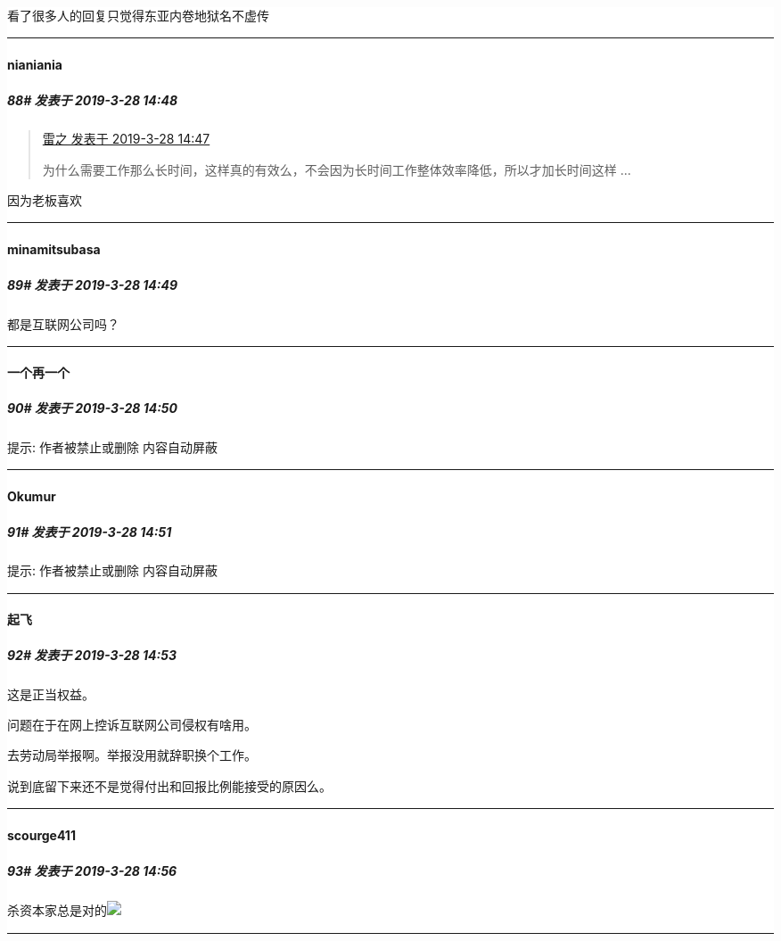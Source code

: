 看了很多人的回复只觉得东亚内卷地狱名不虚传

*****

####  nianiania  
##### 88#       发表于 2019-3-28 14:48

<blockquote><a href="httphttps://bbs.saraba1st.com/2b/forum.php?mod=redirect&amp;goto=findpost&amp;pid=43072730&amp;ptid=1820140" target="_blank">雷之 发表于 2019-3-28 14:47</a>

为什么需要工作那么长时间，这样真的有效么，不会因为长时间工作整体效率降低，所以才加长时间这样 ...</blockquote>
因为老板喜欢

*****

####  minamitsubasa  
##### 89#       发表于 2019-3-28 14:49

都是互联网公司吗？

*****

####  一个再一个  
##### 90#       发表于 2019-3-28 14:50

提示: 作者被禁止或删除 内容自动屏蔽


*****

####  Okumur  
##### 91#       发表于 2019-3-28 14:51

提示: 作者被禁止或删除 内容自动屏蔽

*****

####  起飞  
##### 92#       发表于 2019-3-28 14:53

这是正当权益。

问题在于在网上控诉互联网公司侵权有啥用。

去劳动局举报啊。举报没用就辞职换个工作。

说到底留下来还不是觉得付出和回报比例能接受的原因么。

*****

####  scourge411  
##### 93#       发表于 2019-3-28 14:56

杀资本家总是对的<img src="https://static.saraba1st.com/image/smiley/face2017/001.png" referrerpolicy="no-referrer">

*****
